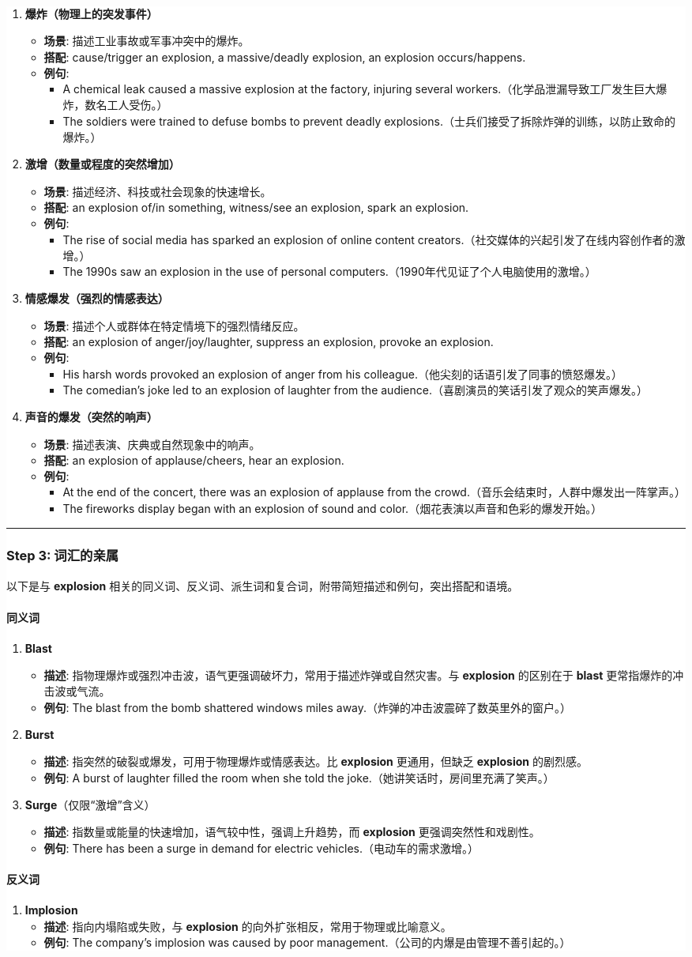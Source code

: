 1. **爆炸（物理上的突发事件）**
   - **场景**: 描述工业事故或军事冲突中的爆炸。
   - **搭配**: cause/trigger an explosion, a massive/deadly explosion, an explosion occurs/happens.
   - **例句**:
     - A chemical leak caused a massive explosion at the factory, injuring several workers.（化学品泄漏导致工厂发生巨大爆炸，数名工人受伤。）
     - The soldiers were trained to defuse bombs to prevent deadly explosions.（士兵们接受了拆除炸弹的训练，以防止致命的爆炸。）

2. **激增（数量或程度的突然增加）**
   - **场景**: 描述经济、科技或社会现象的快速增长。
   - **搭配**: an explosion of/in something, witness/see an explosion, spark an explosion.
   - **例句**:
     - The rise of social media has sparked an explosion of online content creators.（社交媒体的兴起引发了在线内容创作者的激增。）
     - The 1990s saw an explosion in the use of personal computers.（1990年代见证了个人电脑使用的激增。）

3. **情感爆发（强烈的情感表达）**
   - **场景**: 描述个人或群体在特定情境下的强烈情绪反应。
   - **搭配**: an explosion of anger/joy/laughter, suppress an explosion, provoke an explosion.
   - **例句**:
     - His harsh words provoked an explosion of anger from his colleague.（他尖刻的话语引发了同事的愤怒爆发。）
     - The comedian’s joke led to an explosion of laughter from the audience.（喜剧演员的笑话引发了观众的笑声爆发。）

4. **声音的爆发（突然的响声）**
   - **场景**: 描述表演、庆典或自然现象中的响声。
   - **搭配**: an explosion of applause/cheers, hear an explosion.
   - **例句**:
     - At the end of the concert, there was an explosion of applause from the crowd.（音乐会结束时，人群中爆发出一阵掌声。）
     - The fireworks display began with an explosion of sound and color.（烟花表演以声音和色彩的爆发开始。）

---

### Step 3: 词汇的亲属

以下是与 **explosion** 相关的同义词、反义词、派生词和复合词，附带简短描述和例句，突出搭配和语境。

#### 同义词
1. **Blast**
   - **描述**: 指物理爆炸或强烈冲击波，语气更强调破坏力，常用于描述炸弹或自然灾害。与 **explosion** 的区别在于 **blast** 更常指爆炸的冲击波或气流。
   - **例句**: The blast from the bomb shattered windows miles away.（炸弹的冲击波震碎了数英里外的窗户。）

2. **Burst**
   - **描述**: 指突然的破裂或爆发，可用于物理爆炸或情感表达。比 **explosion** 更通用，但缺乏 **explosion** 的剧烈感。
   - **例句**: A burst of laughter filled the room when she told the joke.（她讲笑话时，房间里充满了笑声。）

3. **Surge**（仅限“激增”含义）
   - **描述**: 指数量或能量的快速增加，语气较中性，强调上升趋势，而 **explosion** 更强调突然性和戏剧性。
   - **例句**: There has been a surge in demand for electric vehicles.（电动车的需求激增。）

#### 反义词
1. **Implosion**
   - **描述**: 指向内塌陷或失败，与 **explosion** 的向外扩张相反，常用于物理或比喻意义。
   - **例句**: The company’s implosion was caused by poor management.（公司的内爆是由管理不善引起的。）
